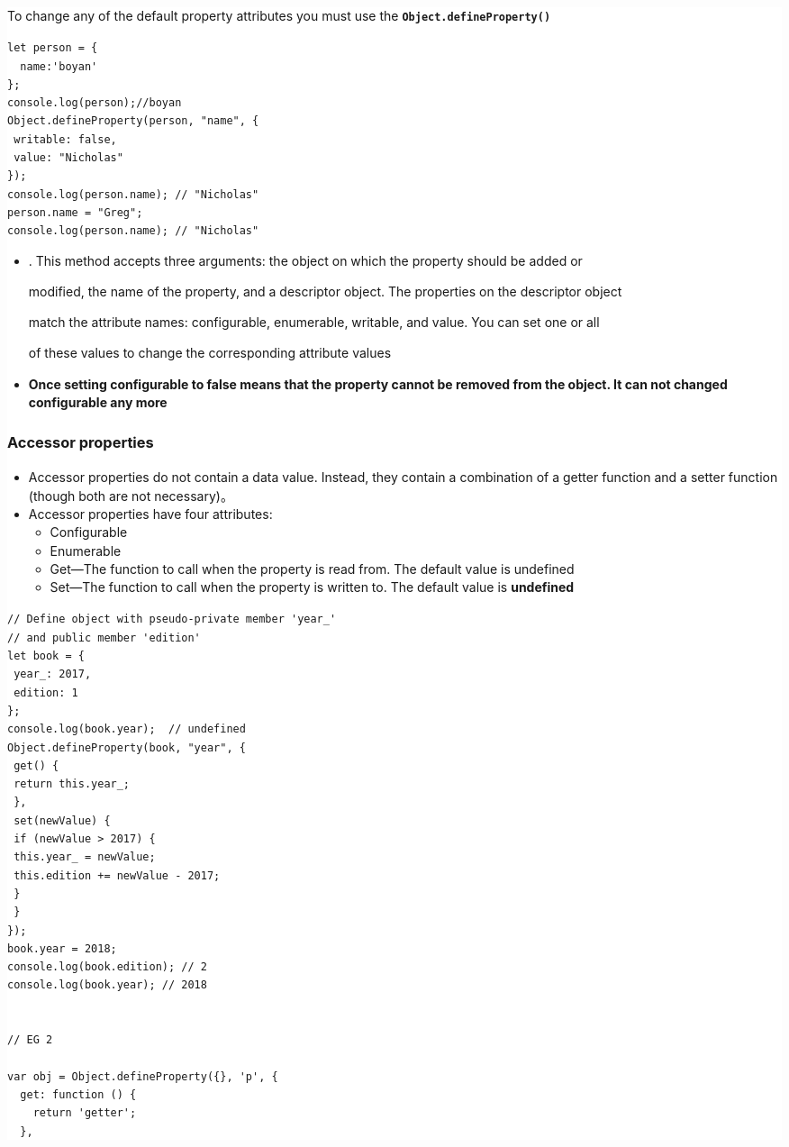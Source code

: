 To change any of the default property attributes you must use the **`Object.defineProperty()`**

```
let person = {
  name:'boyan'
};
console.log(person);//boyan
Object.defineProperty(person, "name", {
 writable: false,
 value: "Nicholas"
});
console.log(person.name); // "Nicholas"
person.name = "Greg";
console.log(person.name); // "Nicholas"
```

*   . This method accepts three arguments: the object on which the property should be added or

    modified, the name of the property, and a descriptor object. The properties on the descriptor object

    match the attribute names: configurable, enumerable, writable, and value. You can set one or all

    of these values to change the corresponding attribute values
* **Once setting configurable to false means that the property cannot be removed from the object. It can not changed configurable any more**

### **Accessor properties**

* Accessor properties do not contain a data value. Instead, they contain a combination of a getter function and a setter function (though both are not necessary)。
* Accessor properties have four attributes:
  * Configurable
  * Enumerable
  * Get—The function to call when the property is read from. The default value is undefined
  * Set—The function to call when the property is written to. The default value is **undefined**

```
// Define object with pseudo-private member 'year_'
// and public member 'edition'
let book = {
 year_: 2017,
 edition: 1
};
console.log(book.year);  // undefined
Object.defineProperty(book, "year", {
 get() {
 return this.year_;
 },
 set(newValue) {
 if (newValue > 2017) {
 this.year_ = newValue;
 this.edition += newValue - 2017;
 }
 }
});
book.year = 2018;
console.log(book.edition); // 2
console.log(book.year); // 2018


// EG 2

var obj = Object.defineProperty({}, 'p', {
  get: function () {
    return 'getter';
  },
```
